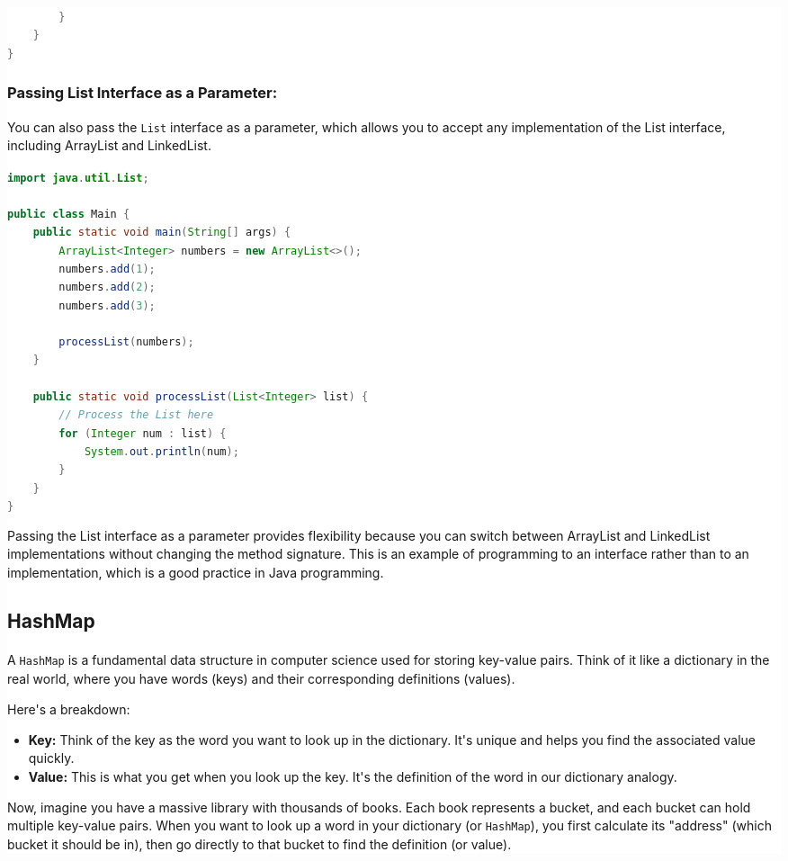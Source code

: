 ```java
        }
    }
}
```

### Passing List Interface as a Parameter:

You can also pass the `List` interface as a parameter, which allows you to accept any implementation of the List interface, including ArrayList and LinkedList.

```java
import java.util.List;

public class Main {
    public static void main(String[] args) {
        ArrayList<Integer> numbers = new ArrayList<>();
        numbers.add(1);
        numbers.add(2);
        numbers.add(3);
        
        processList(numbers);
    }

    public static void processList(List<Integer> list) {
        // Process the List here
        for (Integer num : list) {
            System.out.println(num);
        }
    }
}
```

Passing the List interface as a parameter provides flexibility because you can switch between ArrayList and LinkedList implementations without changing the method signature. This is an example of programming to an interface rather than to an implementation, which is a good practice in Java programming.

## HashMap

A `HashMap` is a fundamental data structure in computer science used for storing key-value pairs. Think of it like a dictionary in the real world, where you have words (keys) and their corresponding definitions (values). 

Here's a breakdown:

- **Key:** Think of the key as the word you want to look up in the dictionary. It's unique and helps you find the associated value quickly.
- **Value:** This is what you get when you look up the key. It's the definition of the word in our dictionary analogy.

Now, imagine you have a massive library with thousands of books. Each book represents a bucket, and each bucket can hold multiple key-value pairs. When you want to look up a word in your dictionary (or `HashMap`), you first calculate its "address" (which bucket it should be in), then go directly to that bucket to find the definition (or value).
